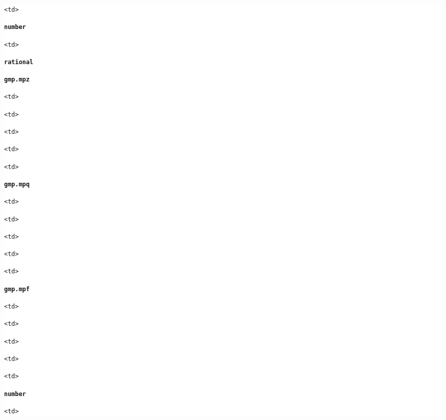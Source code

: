     <td>
<code><b>number</b></code></td>

	<td>
<code><b>rational</b></code></td>
</tr>

<tr>
<td>
<code><b>gmp.mpz</b></code></td>

    <td>
<code></code></td>

	<td>
<code></code></td>

	<td>
<code></code></td>

    <td>
<code></code></td>

	<td>
<code></code></td>
</tr>

<tr>
<td>
<code><b>gmp.mpq</b></code></td>

    <td>
<code></code></td>

	<td>
<code></code></td>

	<td>
<code></code></td>

    <td>
<code></code></td>

	<td>
<code></code></td>
</tr>

<tr>
<td>
<code><b>gmp.mpf</b></code></td>

    <td>
<code></code></td>

	<td>
<code></code></td>

	<td>
<code></code></td>

    <td>
<code></code></td>

	<td>
<code></code></td>
</tr>

<tr>
<td>
<code><b>number</b></code></td>

    <td>
<code></code></td>